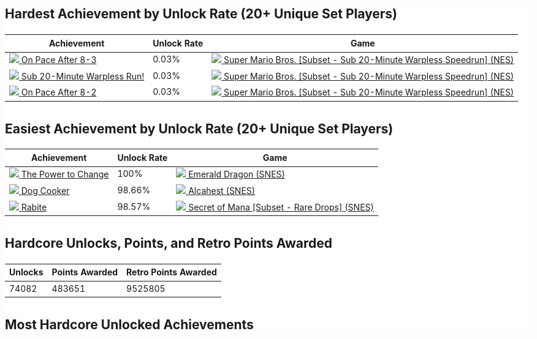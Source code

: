 

## Hardest Achievement by Unlock Rate (20+ Unique Set Players)

| Achievement                                                                                                                                                                                                                                                            | Unlock Rate | Game                                                                                                                                                                                                                                                                      |
| ---------------------------------------------------------------------------------------------------------------------------------------------------------------------------------------------------------------------------------------------------------------------- | ----------- | ------------------------------------------------------------------------------------------------------------------------------------------------------------------------------------------------------------------------------------------------------------------------- |
| <a class="gameicon-link" href="https://retroachievements.org/achievement/329895" target="_blank" rel="noopener"> <img class="gameicon" src="https://s3-eu-west-1.amazonaws.com/i.retroachievements.org/Badge/372248.png"> <span>On Pace After 8-3</span></a>           | 0.03%       | <a class="gameicon-link" href="https://retroachievements.org/game/24231" target="_blank" rel="noopener"> <img class="gameicon" src="https://retroachievements.org/Images/072699.png"> <span>Super Mario Bros. [Subset - Sub 20-Minute Warpless Speedrun] (NES)</span></a> |
| <a class="gameicon-link" href="https://retroachievements.org/achievement/329896" target="_blank" rel="noopener"> <img class="gameicon" src="https://s3-eu-west-1.amazonaws.com/i.retroachievements.org/Badge/372249.png"> <span>Sub 20-Minute Warpless Run!</span></a> | 0.03%       | <a class="gameicon-link" href="https://retroachievements.org/game/24231" target="_blank" rel="noopener"> <img class="gameicon" src="https://retroachievements.org/Images/072699.png"> <span>Super Mario Bros. [Subset - Sub 20-Minute Warpless Speedrun] (NES)</span></a> |
| <a class="gameicon-link" href="https://retroachievements.org/achievement/329894" target="_blank" rel="noopener"> <img class="gameicon" src="https://s3-eu-west-1.amazonaws.com/i.retroachievements.org/Badge/372247.png"> <span>On Pace After 8-2</span></a>           | 0.03%       | <a class="gameicon-link" href="https://retroachievements.org/game/24231" target="_blank" rel="noopener"> <img class="gameicon" src="https://retroachievements.org/Images/072699.png"> <span>Super Mario Bros. [Subset - Sub 20-Minute Warpless Speedrun] (NES)</span></a> |

## Easiest Achievement by Unlock Rate (20+ Unique Set Players)

| Achievement                                                                                                                                                                                                                                                    | Unlock Rate | Game                                                                                                                                                                                                                                               |
| -------------------------------------------------------------------------------------------------------------------------------------------------------------------------------------------------------------------------------------------------------------- | ----------- | -------------------------------------------------------------------------------------------------------------------------------------------------------------------------------------------------------------------------------------------------- |
| <a class="gameicon-link" href="https://retroachievements.org/achievement/303336" target="_blank" rel="noopener"> <img class="gameicon" src="https://s3-eu-west-1.amazonaws.com/i.retroachievements.org/Badge/337094.png"> <span>The Power to Change</span></a> | 100%        | <a class="gameicon-link" href="https://retroachievements.org/game/2840" target="_blank" rel="noopener"> <img class="gameicon" src="https://retroachievements.org/Images/069599.png"> <span>Emerald Dragon (SNES)</span></a>                        |
| <a class="gameicon-link" href="https://retroachievements.org/achievement/289176" target="_blank" rel="noopener"> <img class="gameicon" src="https://s3-eu-west-1.amazonaws.com/i.retroachievements.org/Badge/320593.png"> <span>Dog Cooker</span></a>          | 98.66%      | <a class="gameicon-link" href="https://retroachievements.org/game/2639" target="_blank" rel="noopener"> <img class="gameicon" src="https://retroachievements.org/Images/024432.png"> <span>Alcahest (SNES)</span></a>                              |
| <a class="gameicon-link" href="https://retroachievements.org/achievement/291382" target="_blank" rel="noopener"> <img class="gameicon" src="https://s3-eu-west-1.amazonaws.com/i.retroachievements.org/Badge/323178.png"> <span>Rabite</span></a>              | 98.57%      | <a class="gameicon-link" href="https://retroachievements.org/game/21899" target="_blank" rel="noopener"> <img class="gameicon" src="https://retroachievements.org/Images/069895.png"> <span>Secret of Mana [Subset - Rare Drops] (SNES)</span></a> |


## Hardcore Unlocks, Points, and Retro Points Awarded

| Unlocks | Points Awarded | Retro Points Awarded |
| ------- | -------------- | -------------------- |
| 74082   | 483651         | 9525805              |

## Most Hardcore Unlocked Achievements

